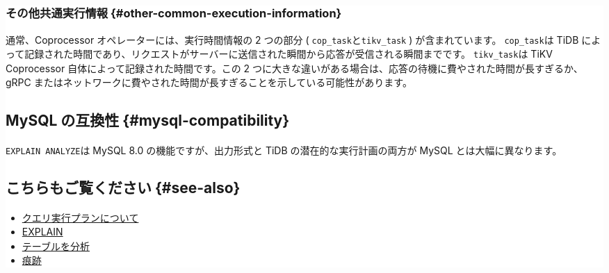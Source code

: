### その他共通実行情報 {#other-common-execution-information}

通常、Coprocessor オペレーターには、実行時間情報の 2 つの部分 ( `cop_task`と`tikv_task` ) が含まれています。 `cop_task`は TiDB によって記録された時間であり、リクエストがサーバーに送信された瞬間から応答が受信される瞬間までです。 `tikv_task`は TiKV Coprocessor 自体によって記録された時間です。この 2 つに大きな違いがある場合は、応答の待機に費やされた時間が長すぎるか、gRPC またはネットワークに費やされた時間が長すぎることを示している可能性があります。

## MySQL の互換性 {#mysql-compatibility}

`EXPLAIN ANALYZE`は MySQL 8.0 の機能ですが、出力形式と TiDB の潜在的な実行計画の両方が MySQL とは大幅に異なります。

## こちらもご覧ください {#see-also}

-   [クエリ実行プランについて](/explain-overview.md)
-   [EXPLAIN](/sql-statements/sql-statement-explain.md)
-   [テーブルを分析](/sql-statements/sql-statement-analyze-table.md)
-   [痕跡](/sql-statements/sql-statement-trace.md)
